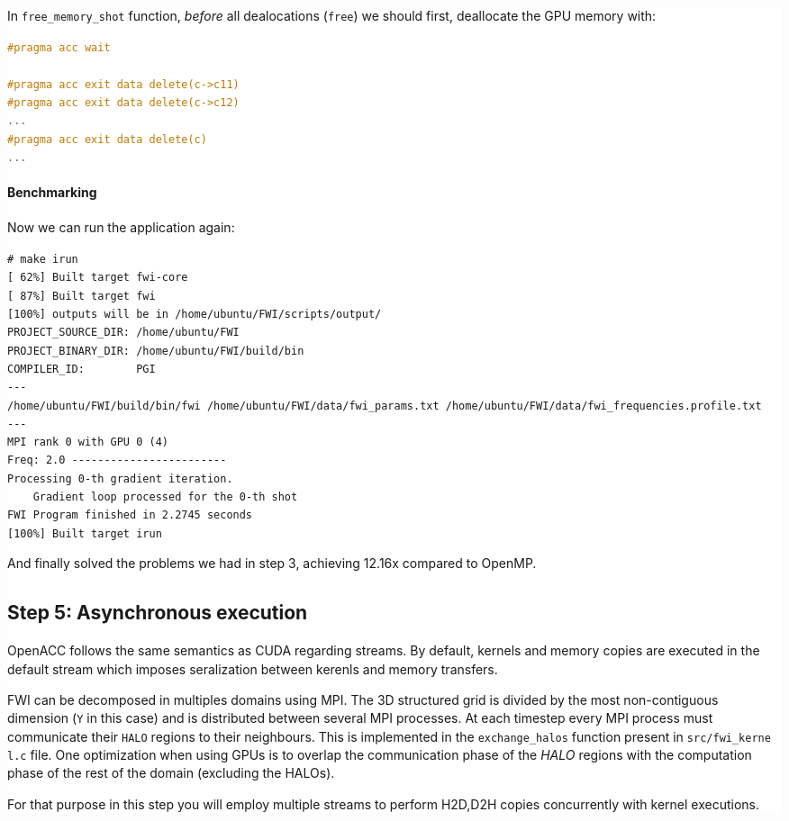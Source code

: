In `free_memory_shot` function, *before* all dealocations (`free`) we should first, deallocate the GPU memory with:

```c
#pragma acc wait

#pragma acc exit data delete(c->c11)
#pragma acc exit data delete(c->c12)
...
#pragma acc exit data delete(c)
...
```

#### Benchmarking

Now we can run the application again:

```
# make irun
[ 62%] Built target fwi-core
[ 87%] Built target fwi
[100%] outputs will be in /home/ubuntu/FWI/scripts/output/
PROJECT_SOURCE_DIR: /home/ubuntu/FWI
PROJECT_BINARY_DIR: /home/ubuntu/FWI/build/bin
COMPILER_ID:        PGI
---
/home/ubuntu/FWI/build/bin/fwi /home/ubuntu/FWI/data/fwi_params.txt /home/ubuntu/FWI/data/fwi_frequencies.profile.txt
---
MPI rank 0 with GPU 0 (4)
Freq: 2.0 ------------------------
Processing 0-th gradient iteration.
	Gradient loop processed for the 0-th shot
FWI Program finished in 2.2745 seconds
[100%] Built target irun
```
And finally solved the problems we had in step 3, achieving 12.16x compared to OpenMP.

## Step 5: Asynchronous execution

OpenACC follows the same semantics as CUDA regarding streams. 
By default, kernels and memory copies are executed in the default stream which imposes seralization between kerenls and memory transfers.

FWI can be decomposed in multiples domains using MPI. 
The 3D structured grid is divided by the most non-contiguous dimension (`Y` in this case) and is distributed between several MPI processes.
At each timestep every MPI process must communicate their `HALO` regions to their neighbours.
This is implemented in the `exchange_halos` function present in `src/fwi_kernel.c` file.
One optimization when using GPUs is to overlap the communication phase of the *HALO* regions with the computation phase of the rest of the domain (excluding the HALOs).

For that purpose in this step you will employ multiple streams to perform H2D,D2H copies concurrently with kernel executions.
